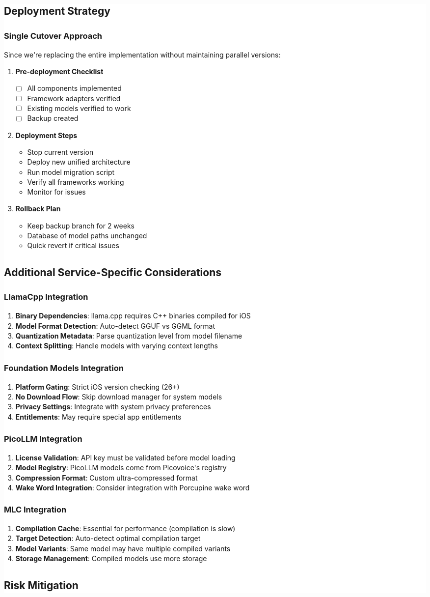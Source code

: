 ## Deployment Strategy

### Single Cutover Approach
Since we're replacing the entire implementation without maintaining parallel versions:

1. **Pre-deployment Checklist**
   - [ ] All components implemented
   - [ ] Framework adapters verified
   - [ ] Existing models verified to work
   - [ ] Backup created

2. **Deployment Steps**
   - Stop current version
   - Deploy new unified architecture
   - Run model migration script
   - Verify all frameworks working
   - Monitor for issues

3. **Rollback Plan**
   - Keep backup branch for 2 weeks
   - Database of model paths unchanged
   - Quick revert if critical issues

## Additional Service-Specific Considerations

### LlamaCpp Integration
1. **Binary Dependencies**: llama.cpp requires C++ binaries compiled for iOS
2. **Model Format Detection**: Auto-detect GGUF vs GGML format
3. **Quantization Metadata**: Parse quantization level from model filename
4. **Context Splitting**: Handle models with varying context lengths

### Foundation Models Integration
1. **Platform Gating**: Strict iOS version checking (26+)
2. **No Download Flow**: Skip download manager for system models
3. **Privacy Settings**: Integrate with system privacy preferences
4. **Entitlements**: May require special app entitlements

### PicoLLM Integration
1. **License Validation**: API key must be validated before model loading
2. **Model Registry**: PicoLLM models come from Picovoice's registry
3. **Compression Format**: Custom ultra-compressed format
4. **Wake Word Integration**: Consider integration with Porcupine wake word

### MLC Integration
1. **Compilation Cache**: Essential for performance (compilation is slow)
2. **Target Detection**: Auto-detect optimal compilation target
3. **Model Variants**: Same model may have multiple compiled variants
4. **Storage Management**: Compiled models use more storage

## Risk Mitigation
